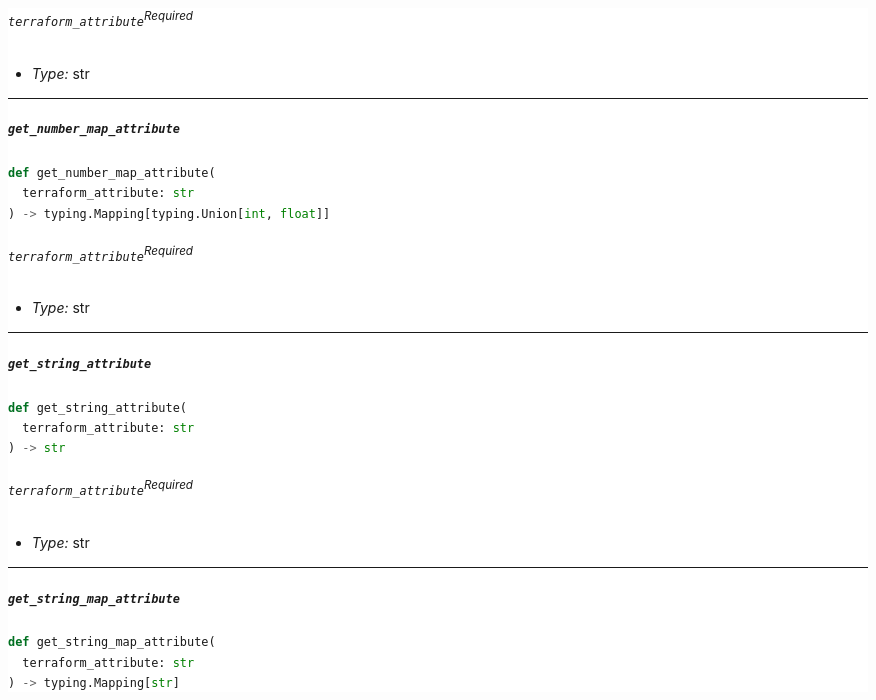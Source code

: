 ###### `terraform_attribute`<sup>Required</sup> <a name="terraform_attribute" id="@cdktf/provider-opc.computeIpAddressReservation.ComputeIpAddressReservation.getNumberListAttribute.parameter.terraformAttribute"></a>

- *Type:* str

---

##### `get_number_map_attribute` <a name="get_number_map_attribute" id="@cdktf/provider-opc.computeIpAddressReservation.ComputeIpAddressReservation.getNumberMapAttribute"></a>

```python
def get_number_map_attribute(
  terraform_attribute: str
) -> typing.Mapping[typing.Union[int, float]]
```

###### `terraform_attribute`<sup>Required</sup> <a name="terraform_attribute" id="@cdktf/provider-opc.computeIpAddressReservation.ComputeIpAddressReservation.getNumberMapAttribute.parameter.terraformAttribute"></a>

- *Type:* str

---

##### `get_string_attribute` <a name="get_string_attribute" id="@cdktf/provider-opc.computeIpAddressReservation.ComputeIpAddressReservation.getStringAttribute"></a>

```python
def get_string_attribute(
  terraform_attribute: str
) -> str
```

###### `terraform_attribute`<sup>Required</sup> <a name="terraform_attribute" id="@cdktf/provider-opc.computeIpAddressReservation.ComputeIpAddressReservation.getStringAttribute.parameter.terraformAttribute"></a>

- *Type:* str

---

##### `get_string_map_attribute` <a name="get_string_map_attribute" id="@cdktf/provider-opc.computeIpAddressReservation.ComputeIpAddressReservation.getStringMapAttribute"></a>

```python
def get_string_map_attribute(
  terraform_attribute: str
) -> typing.Mapping[str]
```
